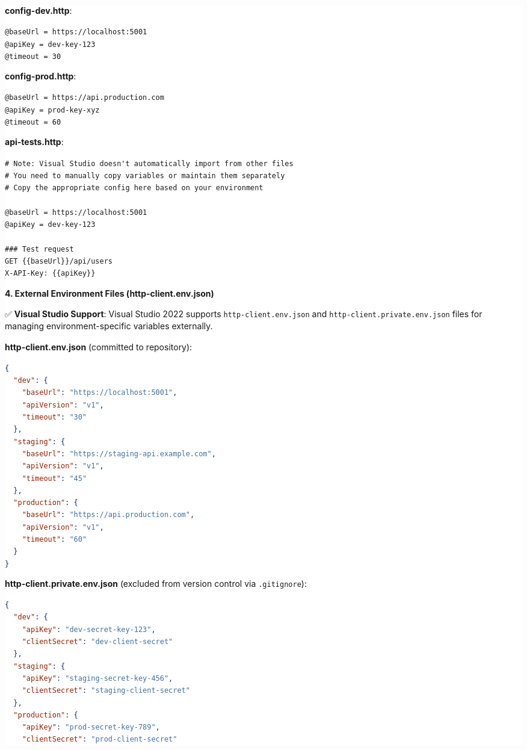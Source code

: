 **config-dev.http**:
```http
@baseUrl = https://localhost:5001
@apiKey = dev-key-123
@timeout = 30
```

**config-prod.http**:
```http
@baseUrl = https://api.production.com
@apiKey = prod-key-xyz
@timeout = 60
```

**api-tests.http**:
```http
# Note: Visual Studio doesn't automatically import from other files
# You need to manually copy variables or maintain them separately
# Copy the appropriate config here based on your environment

@baseUrl = https://localhost:5001
@apiKey = dev-key-123

### Test request
GET {{baseUrl}}/api/users
X-API-Key: {{apiKey}}
```

**4. External Environment Files (http-client.env.json)**

✅ **Visual Studio Support**: Visual Studio 2022 supports `http-client.env.json` and `http-client.private.env.json` files for managing environment-specific variables externally.

**http-client.env.json** (committed to repository):
```json
{
  "dev": {
    "baseUrl": "https://localhost:5001",
    "apiVersion": "v1",
    "timeout": "30"
  },
  "staging": {
    "baseUrl": "https://staging-api.example.com",
    "apiVersion": "v1",
    "timeout": "45"
  },
  "production": {
    "baseUrl": "https://api.production.com",
    "apiVersion": "v1",
    "timeout": "60"
  }
}
```

**http-client.private.env.json** (excluded from version control via `.gitignore`):
```json
{
  "dev": {
    "apiKey": "dev-secret-key-123",
    "clientSecret": "dev-client-secret"
  },
  "staging": {
    "apiKey": "staging-secret-key-456",
    "clientSecret": "staging-client-secret"
  },
  "production": {
    "apiKey": "prod-secret-key-789",
    "clientSecret": "prod-client-secret"
```
